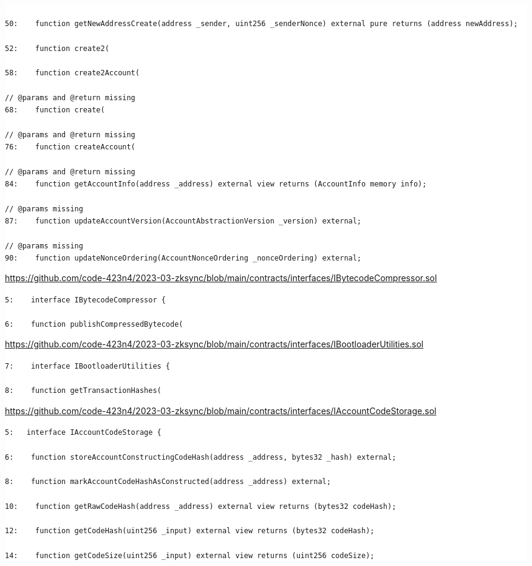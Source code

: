 ```solidity

50:    function getNewAddressCreate(address _sender, uint256 _senderNonce) external pure returns (address newAddress);

52:    function create2(

58:    function create2Account(

// @params and @return missing
68:    function create(

// @params and @return missing
76:    function createAccount(

// @params and @return missing
84:    function getAccountInfo(address _address) external view returns (AccountInfo memory info);

// @params missing
87:    function updateAccountVersion(AccountAbstractionVersion _version) external;

// @params missing
90:    function updateNonceOrdering(AccountNonceOrdering _nonceOrdering) external;
```

https://github.com/code-423n4/2023-03-zksync/blob/main/contracts/interfaces/IBytecodeCompressor.sol

```solidity
5:    interface IBytecodeCompressor {

6:    function publishCompressedBytecode(
```

https://github.com/code-423n4/2023-03-zksync/blob/main/contracts/interfaces/IBootloaderUtilities.sol

```solidity
7:    interface IBootloaderUtilities {

8:    function getTransactionHashes(
```

https://github.com/code-423n4/2023-03-zksync/blob/main/contracts/interfaces/IAccountCodeStorage.sol

```solidity
5:   interface IAccountCodeStorage {

6:    function storeAccountConstructingCodeHash(address _address, bytes32 _hash) external;

8:    function markAccountCodeHashAsConstructed(address _address) external;

10:    function getRawCodeHash(address _address) external view returns (bytes32 codeHash);

12:    function getCodeHash(uint256 _input) external view returns (bytes32 codeHash);

14:    function getCodeSize(uint256 _input) external view returns (uint256 codeSize);
```
